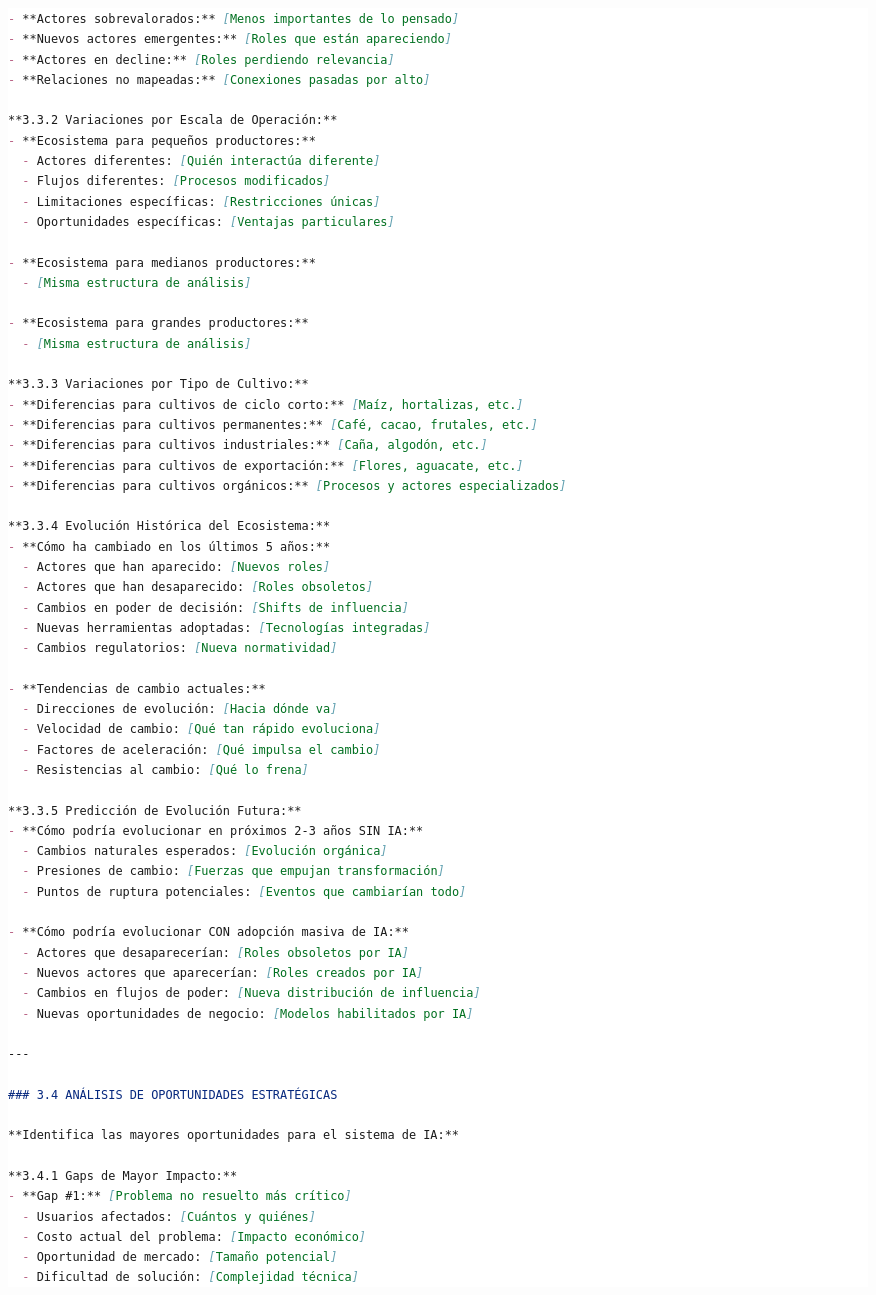 ```markdown
- **Actores sobrevalorados:** [Menos importantes de lo pensado]
- **Nuevos actores emergentes:** [Roles que están apareciendo]
- **Actores en decline:** [Roles perdiendo relevancia]
- **Relaciones no mapeadas:** [Conexiones pasadas por alto]

**3.3.2 Variaciones por Escala de Operación:**
- **Ecosistema para pequeños productores:**
  - Actores diferentes: [Quién interactúa diferente]
  - Flujos diferentes: [Procesos modificados]
  - Limitaciones específicas: [Restricciones únicas]
  - Oportunidades específicas: [Ventajas particulares]

- **Ecosistema para medianos productores:**
  - [Misma estructura de análisis]

- **Ecosistema para grandes productores:**
  - [Misma estructura de análisis]

**3.3.3 Variaciones por Tipo de Cultivo:**
- **Diferencias para cultivos de ciclo corto:** [Maíz, hortalizas, etc.]
- **Diferencias para cultivos permanentes:** [Café, cacao, frutales, etc.]
- **Diferencias para cultivos industriales:** [Caña, algodón, etc.]
- **Diferencias para cultivos de exportación:** [Flores, aguacate, etc.]
- **Diferencias para cultivos orgánicos:** [Procesos y actores especializados]

**3.3.4 Evolución Histórica del Ecosistema:**
- **Cómo ha cambiado en los últimos 5 años:**
  - Actores que han aparecido: [Nuevos roles]
  - Actores que han desaparecido: [Roles obsoletos]
  - Cambios en poder de decisión: [Shifts de influencia]
  - Nuevas herramientas adoptadas: [Tecnologías integradas]
  - Cambios regulatorios: [Nueva normatividad]

- **Tendencias de cambio actuales:**
  - Direcciones de evolución: [Hacia dónde va]
  - Velocidad de cambio: [Qué tan rápido evoluciona]
  - Factores de aceleración: [Qué impulsa el cambio]
  - Resistencias al cambio: [Qué lo frena]

**3.3.5 Predicción de Evolución Futura:**
- **Cómo podría evolucionar en próximos 2-3 años SIN IA:**
  - Cambios naturales esperados: [Evolución orgánica]
  - Presiones de cambio: [Fuerzas que empujan transformación]
  - Puntos de ruptura potenciales: [Eventos que cambiarían todo]

- **Cómo podría evolucionar CON adopción masiva de IA:**
  - Actores que desaparecerían: [Roles obsoletos por IA]
  - Nuevos actores que aparecerían: [Roles creados por IA]
  - Cambios en flujos de poder: [Nueva distribución de influencia]
  - Nuevas oportunidades de negocio: [Modelos habilitados por IA]

---

### 3.4 ANÁLISIS DE OPORTUNIDADES ESTRATÉGICAS

**Identifica las mayores oportunidades para el sistema de IA:**

**3.4.1 Gaps de Mayor Impacto:**
- **Gap #1:** [Problema no resuelto más crítico]
  - Usuarios afectados: [Cuántos y quiénes]
  - Costo actual del problema: [Impacto económico]
  - Oportunidad de mercado: [Tamaño potencial]
  - Dificultad de solución: [Complejidad técnica]
```